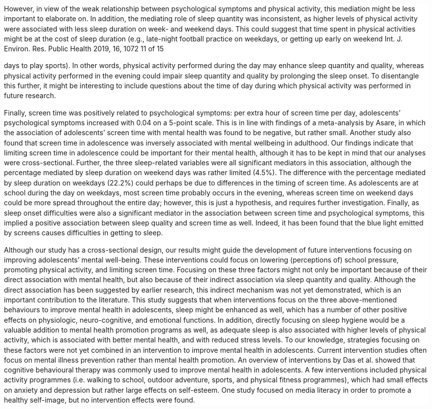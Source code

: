 However, in view of the weak relationship between psychological symptoms and physical activity, this
mediation might be less important to elaborate on. In addition, the mediating role of sleep quantity
was inconsistent, as higher levels of physical activity were associated with less sleep duration on
week- and weekend days. This could suggest that time spent in physical activities might be at the
cost of sleep duration (e.g., late-night football practice on weekdays, or getting up early on weekend Int. J. Environ. Res. Public Health 2019, 16, 1072                                                            11 of 15

days to play sports). In other words, physical activity performed during the day may enhance sleep quantity and quality, whereas physical activity performed in the evening could impair sleep quantity and quality by prolonging the sleep onset. To disentangle this further, it might be interesting to include questions about the time of day during which physical activity was performed in future research.

Finally, screen time was positively related to psychological symptoms: per extra hour of screen time per day, adolescents’ psychological symptoms increased with 0.04 on a 5-point scale. This is in line with findings of a meta-analysis by Asare, in which the association of adolescents’ screen time with mental health was found to be negative, but rather small. Another study also found that screen time in adolescence was inversely associated with mental wellbeing in adulthood. Our findings indicate that limiting screen time in adolescence could be important for their mental health, although it has to be kept in mind that our analyses were cross-sectional. Further, the three sleep-related variables were all significant mediators in this association, although the percentage mediated by sleep duration on weekend days was rather limited (4.5%). The difference with the percentage mediated by sleep duration on weekdays (22.2%) could perhaps be due to differences in the timing of screen time. As adolescents are at school during the day on weekdays, most screen time probably occurs in the evening, whereas screen time on weekend days could be more spread throughout the entire day; however, this is just a hypothesis, and requires further investigation. Finally, as sleep onset difficulties were also a significant mediator in the association between screen time and psychological symptoms, this implied a positive association between sleep quality and screen time as well. Indeed, it has been found that the blue light emitted by screens causes difficulties in getting to sleep.

Although our study has a cross-sectional design, our results might guide the development of future interventions focusing on improving adolescents’ mental well-being. These interventions could focus on lowering (perceptions of) school pressure, promoting physical activity, and limiting screen time. Focusing on these three factors might not only be important because of their direct association with mental health, but also because of their indirect association via sleep quantity and quality. Although the direct association has been suggested by earlier research, this indirect mechanism was not yet demonstrated, which is an important contribution to the literature. This study suggests that when interventions focus on the three above-mentioned behaviours to improve mental health in adolescents, sleep might be enhanced as well, which has a number of other positive effects on physiologic, neuro-cognitive, and emotional functions. In addition, directly focusing on sleep hygiene would be a valuable addition to mental health promotion programs as well, as adequate sleep is also associated with higher levels of physical activity, which is associated with better mental health, and with reduced stress levels. To our knowledge, strategies focusing on these factors were not yet combined in an intervention to improve mental health in adolescents. Current intervention studies often focus on mental illness prevention rather than mental health promotion. An overview of interventions by Das et al. showed that cognitive behavioural therapy was commonly used to improve mental health in adolescents. A few interventions included physical activity programmes (i.e. walking to school, outdoor adventure, sports, and physical fitness programmes), which had small effects on anxiety and depression but rather large effects on self-esteem. One study focused on media literacy in order to promote a healthy self-image, but no intervention effects were found.
